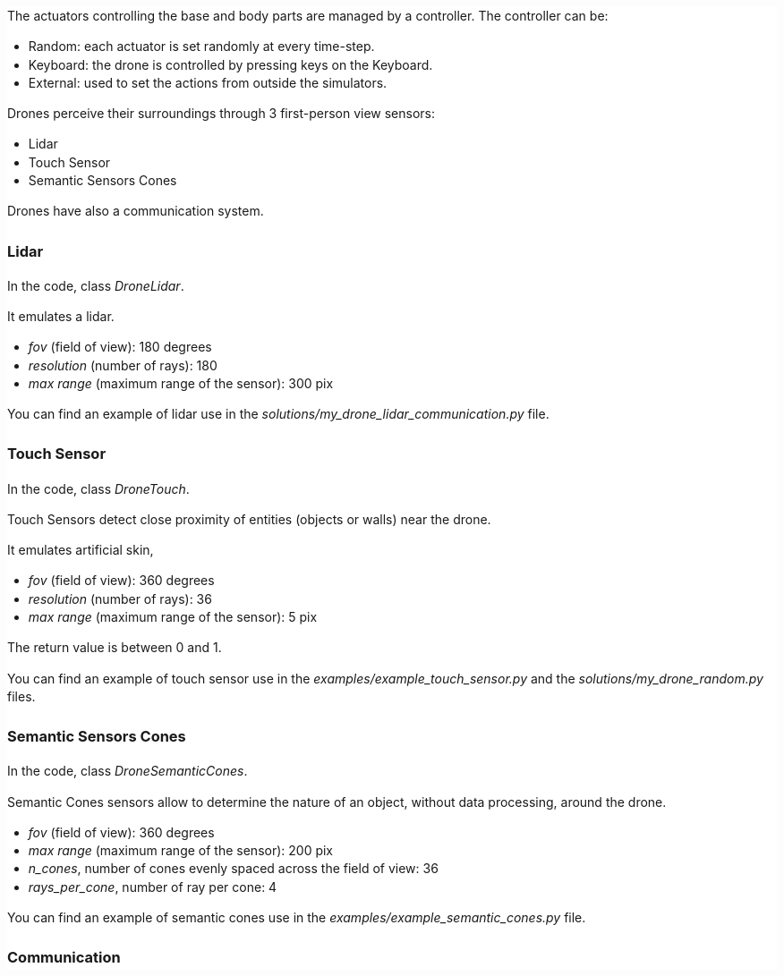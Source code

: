 The actuators controlling the base and body parts are managed by a controller.
The controller can be:
- Random: each actuator is set randomly at every time-step. 
- Keyboard: the drone is controlled by pressing keys on the Keyboard. 
- External: used to set the actions from outside the simulators.

Drones perceive their surroundings through 3 first-person view sensors:
- Lidar 
- Touch Sensor
- Semantic Sensors Cones

Drones have also a communication system.

### Lidar

In the code, class *DroneLidar*.

It emulates a lidar. 

- *fov* (field of view): 180 degrees
- *resolution* (number of rays): 180
- *max range* (maximum range of the sensor): 300 pix

You can find an example of lidar use in the *solutions/my_drone_lidar_communication.py* file.

### Touch Sensor

In the code, class *DroneTouch*.

Touch Sensors detect close proximity of entities (objects or walls) near the drone.

It emulates artificial skin,

- *fov* (field of view): 360 degrees
- *resolution* (number of rays): 36
- *max range* (maximum range of the sensor): 5 pix

The return value is between 0 and 1.

You can find an example of touch sensor use in the *examples/example_touch_sensor.py* and the *solutions/my_drone_random.py* files.


### Semantic Sensors Cones

In the code, class *DroneSemanticCones*.

Semantic Cones sensors allow to determine the nature of an object, without data processing, around the drone.

- *fov* (field of view): 360 degrees
- *max range* (maximum range of the sensor): 200 pix
- *n_cones*, number of cones evenly spaced across the field of view: 36
- *rays_per_cone*, number of ray per cone: 4

You can find an example of semantic cones use in the *examples/example_semantic_cones.py* file.


### Communication
